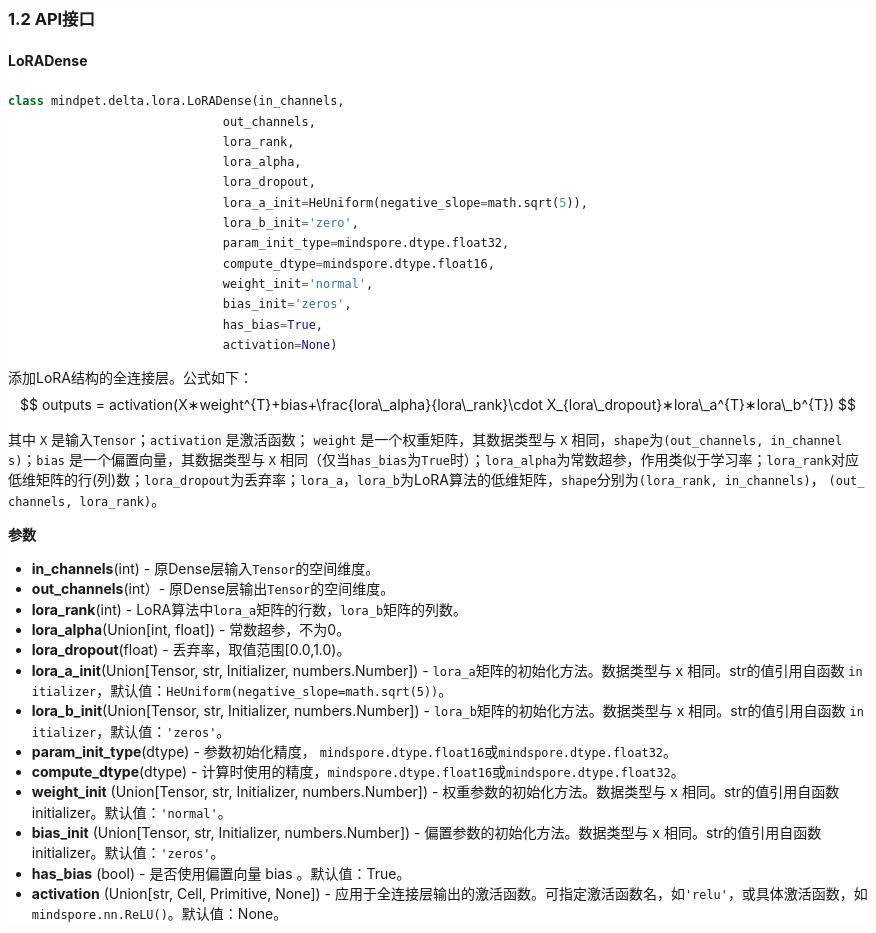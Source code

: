 

### 1.2 API接口 

#### LoRADense

```python
class mindpet.delta.lora.LoRADense(in_channels, 
                              out_channels, 
                              lora_rank, 
                              lora_alpha,
                              lora_dropout, 
                              lora_a_init=HeUniform(negative_slope=math.sqrt(5)), 
                              lora_b_init='zero', 
                              param_init_type=mindspore.dtype.float32, 
                              compute_dtype=mindspore.dtype.float16, 
                              weight_init='normal', 
                              bias_init='zeros', 
                              has_bias=True, 
                              activation=None)
```

添加LoRA结构的全连接层。公式如下：	
$$
outputs = activation(X∗weight^{T}+bias+\frac{lora\_alpha}{lora\_rank}\cdot X_{lora\_dropout}∗lora\_a^{T}∗lora\_b^{T})
$$

其中 `X` 是输入`Tensor`；`activation` 是激活函数； `weight` 是一个权重矩阵，其数据类型与 `X` 相同，`shape`为`(out_channels, in_channels)`；`bias` 是一个偏置向量，其数据类型与 `X` 相同（仅当`has_bias`为`True`时）；`lora_alpha`为常数超参，作用类似于学习率；`lora_rank`对应低维矩阵的行(列)数；`lora_dropout`为丢弃率；`lora_a`，`lora_b`为LoRA算法的低维矩阵，`shape`分别为`(lora_rank, in_channels)`， `(out_channels, lora_rank)`。



**参数**

- **in_channels**(int) - 原Dense层输入`Tensor`的空间维度。
- **out_channels**(int）- 原Dense层输出`Tensor`的空间维度。
- **lora_rank**(int) - LoRA算法中`lora_a`矩阵的行数，`lora_b`矩阵的列数。
- **lora_alpha**(Union[int, float]) - 常数超参，不为0。
- **lora_dropout**(float) - 丢弃率，取值范围[0.0,1.0)。
- **lora_a_init**(Union[Tensor, str, Initializer, numbers.Number]) - `lora_a`矩阵的初始化方法。数据类型与 x 相同。str的值引用自函数 `initializer`，默认值：`HeUniform(negative_slope=math.sqrt(5))`。
- **lora_b_init**(Union[Tensor, str, Initializer, numbers.Number]) - `lora_b`矩阵的初始化方法。数据类型与 x 相同。str的值引用自函数 `initializer`，默认值：`'zeros'`。
- **param_init_type**(dtype) - 参数初始化精度， `mindspore.dtype.float16`或`mindspore.dtype.float32`。
- **compute_dtype**(dtype) - 计算时使用的精度，`mindspore.dtype.float16`或`mindspore.dtype.float32`。
- **weight_init** (Union[Tensor, str, Initializer, numbers.Number]) - 权重参数的初始化方法。数据类型与 x 相同。str的值引用自函数 initializer。默认值：`'normal'`。
- **bias_init** (Union[Tensor, str, Initializer, numbers.Number]) - 偏置参数的初始化方法。数据类型与 x 相同。str的值引用自函数 initializer。默认值：`'zeros'`。
- **has_bias** (bool) - 是否使用偏置向量 bias 。默认值：True。
- **activation** (Union[str, Cell, Primitive, None]) - 应用于全连接层输出的激活函数。可指定激活函数名，如`'relu'`，或具体激活函数，如`mindspore.nn.ReLU()`。默认值：None。
